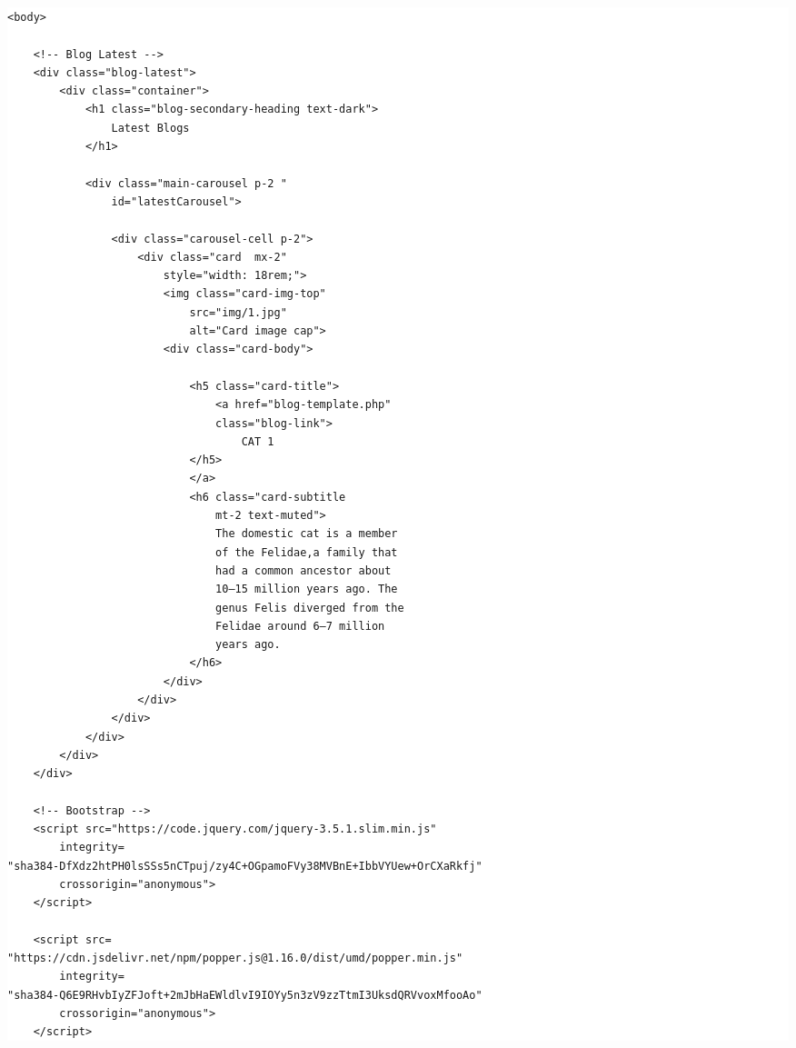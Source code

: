     <body>

        <!-- Blog Latest -->
        <div class="blog-latest">
            <div class="container">
                <h1 class="blog-secondary-heading text-dark">
                    Latest Blogs
                </h1>

                <div class="main-carousel p-2 " 
                    id="latestCarousel">

                    <div class="carousel-cell p-2">
                        <div class="card  mx-2" 
                            style="width: 18rem;">
                            <img class="card-img-top" 
                                src="img/1.jpg" 
                                alt="Card image cap">
                            <div class="card-body">

                                <h5 class="card-title">
                                    <a href="blog-template.php" 
                                    class="blog-link">
                                        CAT 1
                                </h5>
                                </a>
                                <h6 class="card-subtitle 
                                    mt-2 text-muted">
                                    The domestic cat is a member 
                                    of the Felidae,a family that 
                                    had a common ancestor about 
                                    10–15 million years ago. The 
                                    genus Felis diverged from the 
                                    Felidae around 6–7 million 
                                    years ago.
                                </h6>
                            </div>
                        </div>
                    </div>
                </div>
            </div>
        </div>

        <!-- Bootstrap -->
        <script src="https://code.jquery.com/jquery-3.5.1.slim.min.js" 
            integrity=
    "sha384-DfXdz2htPH0lsSSs5nCTpuj/zy4C+OGpamoFVy38MVBnE+IbbVYUew+OrCXaRkfj"
            crossorigin="anonymous">
        </script>

        <script src=
    "https://cdn.jsdelivr.net/npm/popper.js@1.16.0/dist/umd/popper.min.js"
            integrity=
    "sha384-Q6E9RHvbIyZFJoft+2mJbHaEWldlvI9IOYy5n3zV9zzTtmI3UksdQRVvoxMfooAo"
            crossorigin="anonymous">
        </script>
